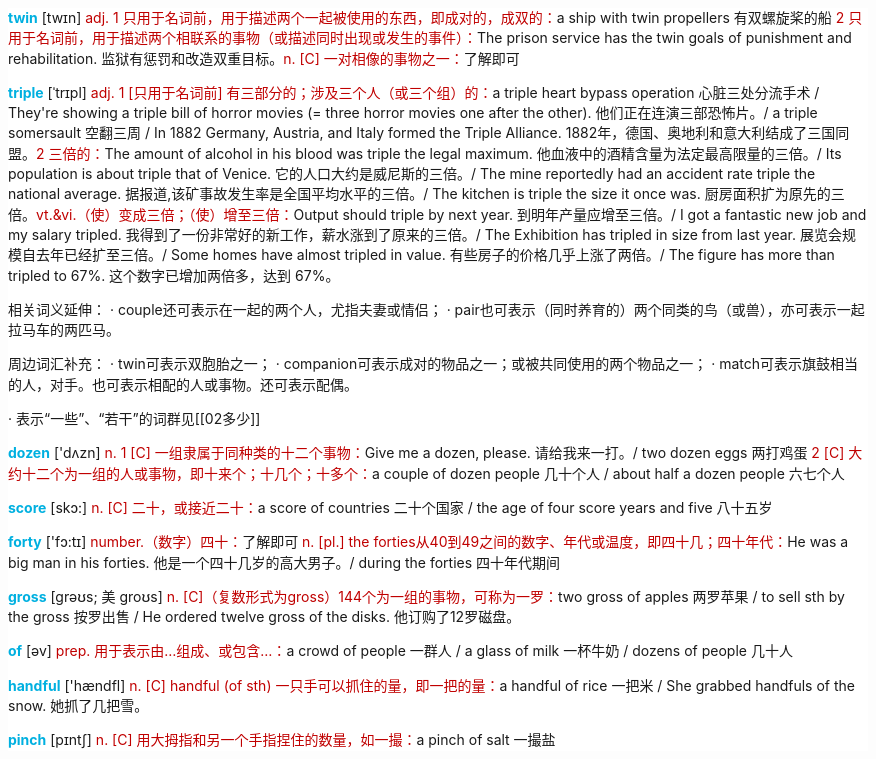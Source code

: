 <font color="sky blue">**twin**</font> [twɪn] 
<font color="#c00000">adj. 1 只用于名词前，用于描述两个一起被使用的东西，即成对的，成双的：</font>a ship with twin propellers 有双螺旋桨的船 <font color="#c00000">2 只用于名词前，用于描述两个相联系的事物（或描述同时出现或发生的事件）：</font>The prison service has the twin goals of punishment and rehabilitation. 监狱有惩罚和改造双重目标。<font color="#c00000">n. [C] 一对相像的事物之一：</font>了解即可
           
<font color="sky blue">**triple**</font> [ˈtrɪpl]
<font color="#c00000">adj. 1 [只用于名词前] 有三部分的；涉及三个人（或三个组）的：</font>a triple heart bypass operation 心脏三处分流手术 / They're showing a triple bill of horror movies (= three horror movies one after the other). 他们正在连演三部恐怖片。/ a triple somersault 空翻三周 / In 1882 Germany, Austria, and Italy formed the Triple Alliance. 1882年，德国、奥地利和意大利结成了三国同盟。<font color="#c00000">2 三倍的：</font>The amount of alcohol in his blood was triple the legal maximum. 他血液中的酒精含量为法定最高限量的三倍。/ Its population is about triple that of Venice. 它的人口大约是威尼斯的三倍。/ The mine reportedly had an accident rate triple the national average. 据报道,该矿事故发生率是全国平均水平的三倍。/ The kitchen is triple the size it once was. 厨房面积扩为原先的三倍。<font color="#c00000">vt.&vi.（使）变成三倍；（使）增至三倍：</font>Output should triple by next year. 到明年产量应增至三倍。/ I got a fantastic new job and my salary tripled. 我得到了一份非常好的新工作，薪水涨到了原来的三倍。/ The Exhibition has tripled in size from last year. 展览会规模自去年已经扩至三倍。/ Some homes have almost tripled in value. 有些房子的价格几乎上涨了两倍。/ The figure has more than tripled to 67%. 这个数字已增加两倍多，达到 67%。

相关词义延伸：
· couple还可表示在一起的两个人，尤指夫妻或情侣；
· pair也可表示（同时养育的）两个同类的鸟（或兽），亦可表示一起拉马车的两匹马。

周边词汇补充：
· twin可表示双胞胎之一；
· companion可表示成对的物品之一；或被共同使用的两个物品之一；
· match可表示旗鼓相当的人，对手。也可表示相配的人或事物。还可表示配偶。
  
· 表示“一些”、“若干”的词群见[[02多少]]

<font color="sky blue">**dozen**</font> ['dʌzn] 
<font color="#c00000">n. 1 [C] 一组隶属于同种类的十二个事物：</font>Give me a dozen, please. 请给我来一打。/ two dozen eggs 两打鸡蛋 <font color="#c00000">2 [C] 大约十二个为一组的人或事物，即十来个；十几个；十多个：</font>a couple of dozen people 几十个人 / about half a dozen people 六七个人
           
<font color="sky blue">**score**</font> [skɔ:] 
<font color="#c00000">n. [C] 二十，或接近二十：</font>a score of countries 二十个国家 / the age of four score years and five 八十五岁

<font color="sky blue">**forty**</font> ['fɔ:tɪ] 
<font color="#c00000">number.（数字）四十：</font>了解即可 <font color="#c00000">n. [pl.] the forties从40到49之间的数字、年代或温度，即四十几；四十年代：</font>He was a big man in his forties. 他是一个四十几岁的高大男子。/ during the forties 四十年代期间

<font color="sky blue">**gross**</font> [grəʊs; 美 groʊs]
<font color="#c00000">n. [C]（复数形式为gross）144个为一组的事物，可称为一罗：</font>two gross of apples 两罗苹果 / to sell sth by the gross 按罗出售 / He ordered twelve gross of the disks. 他订购了12罗磁盘。

<font color="sky blue">**of**</font> [əv] 
<font color="#c00000">prep. 用于表示由…组成、或包含…：</font>a crowd of people 一群人 / a glass of milk 一杯牛奶 / dozens of people 几十人

<font color="sky blue">**handful**</font> ['hændfl] 
<font color="#c00000">n. [C] handful (of sth) 一只手可以抓住的量，即一把的量：</font>a handful of rice 一把米 / She grabbed handfuls of the snow. 她抓了几把雪。
                      
<font color="sky blue">**pinch**</font> [pɪntʃ]
<font color="#c00000">n. [C] 用大拇指和另一个手指捏住的数量，如一撮：</font>a pinch of salt 一撮盐
